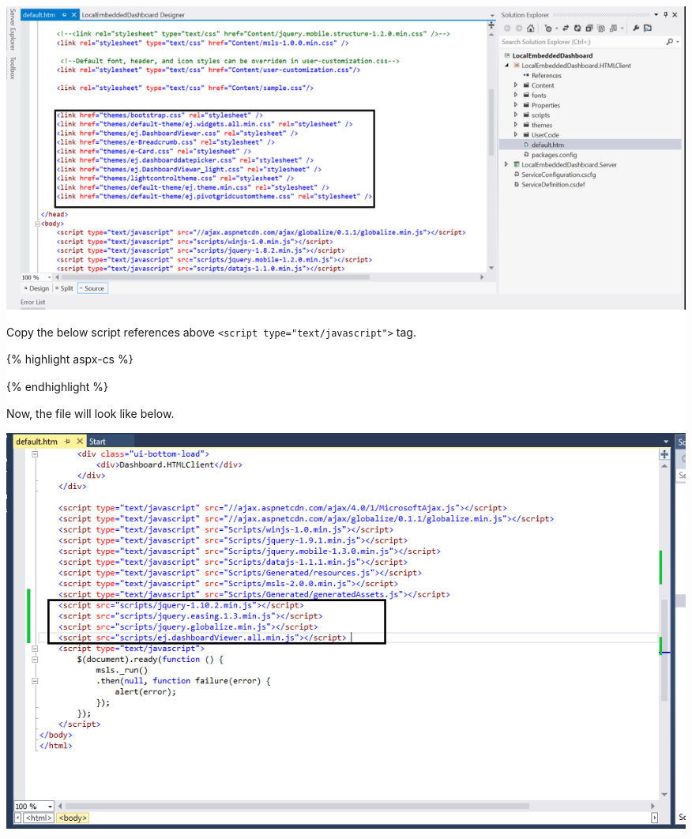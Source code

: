    ![](images/jscode.png)
   
   Copy the below script references above `<script type="text/javascript">` tag.
   
   {% highlight aspx-cs %}
   <script src="scripts/jquery-1.10.2.min.js"></script>
   <script src="scripts/jquery.easing.1.3.min.js"></script>
   <script src="scripts/jquery.globalize.min.js"></script>
   <script src="scripts/ej.dashboardViewer.all.min.js"></script>
   {% endhighlight %}
   
   Now, the file will look like below.
   
   ![](images/scriptsrccode.png)
   